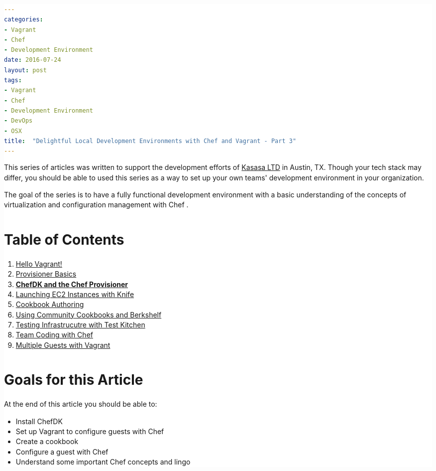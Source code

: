 ```yaml
---
categories: 
- Vagrant
- Chef
- Development Environment
date: 2016-07-24
layout: post
tags: 
- Vagrant
- Chef
- Development Environment
- DevOps
- OSX
title:  "Delightful Local Development Environments with Chef and Vagrant - Part 3"
---
```


This series of articles was written to support the development efforts of [Kasasa LTD](https://kasasa.com) in Austin, TX.  Though your tech stack may differ, you should be able to used this series as a way to set up your own teams' development environment in your organization.

The goal of the series is to have a fully functional development environment with a basic understanding of the concepts of virtualization and configuration management with Chef . 

# Table of Contents

1. [Hello Vagrant!](/vagrant/chef/development%20environment/2016/06/25/delightful-local-development-environments-with-chef-and-vagrant-part-1.html) 
1. [Provisioner Basics](/vagrant/chef/development%20environment/2016/07/17/delightful-local-development-environments-with-chef-and-vagrant-part-2.html)
1. **[ChefDK and the Chef Provisioner](/vagrant/chef/development%20environment/2016/07/24/delightful-local-development-environments-with-chef-and-vagrant-part-3.html)**
1. [Launching EC2 Instances with Knife](/vagrant/chef/development%20environment/2016/07/28/delightful-local-development-environments-with-chef-and-vagrant-part-4.html)
1. [Cookbook Authoring](/vagrant/chef/development%20environment/2016/07/30/delightful-local-development-environments-with-chef-and-vagrant-part-4.html)
1. [Using Community Cookbooks and Berkshelf](/vagrant/chef/development%20environment/2016/08/01/delightful-local-development-environments-with-chef-and-vagrant-part-6.html)
1. [Testing Infrastrucutre with Test Kitchen]()
1. [Team Coding with Chef]()
1. [Multiple Guests with Vagrant]()

# Goals for this Article

At the end of this article you should be able to:

* Install ChefDK
* Set up Vagrant to configure guests with Chef
* Create a cookbook 
* Configure a guest with Chef
* Understand some important Chef concepts and lingo
